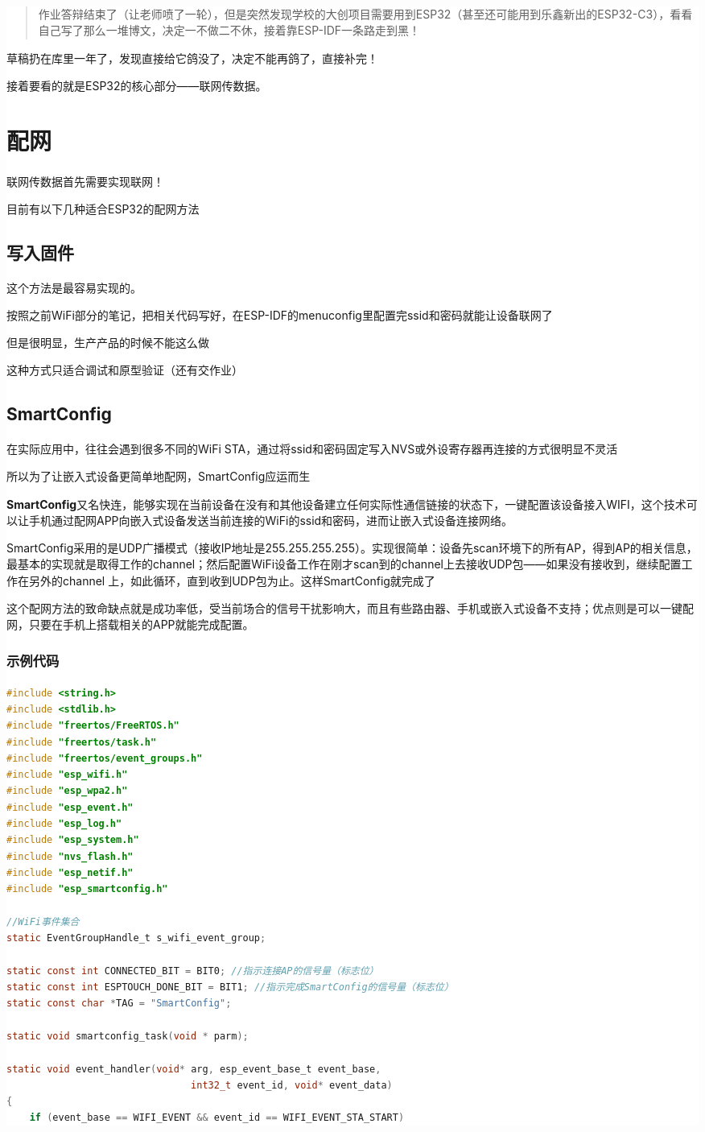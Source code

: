 > 作业答辩结束了（让老师喷了一轮），但是突然发现学校的大创项目需要用到ESP32（甚至还可能用到乐鑫新出的ESP32-C3），看看自己写了那么一堆博文，决定一不做二不休，接着靠ESP-IDF一条路走到黑！

草稿扔在库里一年了，发现直接给它鸽没了，决定不能再鸽了，直接补完！

接着要看的就是ESP32的核心部分——联网传数据。

# 配网

联网传数据首先需要实现联网！

目前有以下几种适合ESP32的配网方法

## 写入固件

这个方法是最容易实现的。

按照之前WiFi部分的笔记，把相关代码写好，在ESP-IDF的menuconfig里配置完ssid和密码就能让设备联网了

但是很明显，生产产品的时候不能这么做

这种方式只适合调试和原型验证（还有交作业）

## SmartConfig

在实际应用中，往往会遇到很多不同的WiFi STA，通过将ssid和密码固定写入NVS或外设寄存器再连接的方式很明显不灵活

所以为了让嵌入式设备更简单地配网，SmartConfig应运而生

**SmartConfig**又名快连，能够实现在当前设备在没有和其他设备建立任何实际性通信链接的状态下，一键配置该设备接入WIFI，这个技术可以让手机通过配网APP向嵌入式设备发送当前连接的WiFi的ssid和密码，进而让嵌入式设备连接网络。

SmartConfig采用的是UDP广播模式（接收IP地址是255.255.255.255）。实现很简单：设备先scan环境下的所有AP，得到AP的相关信息，最基本的实现就是取得工作的channel；然后配置WiFi设备工作在刚才scan到的channel上去接收UDP包——如果没有接收到，继续配置工作在另外的channel 上，如此循环，直到收到UDP包为止。这样SmartConfig就完成了

这个配网方法的致命缺点就是成功率低，受当前场合的信号干扰影响大，而且有些路由器、手机或嵌入式设备不支持；优点则是可以一键配网，只要在手机上搭载相关的APP就能完成配置。

### 示例代码

```c
#include <string.h>
#include <stdlib.h>
#include "freertos/FreeRTOS.h"
#include "freertos/task.h"
#include "freertos/event_groups.h"
#include "esp_wifi.h"
#include "esp_wpa2.h"
#include "esp_event.h"
#include "esp_log.h"
#include "esp_system.h"
#include "nvs_flash.h"
#include "esp_netif.h"
#include "esp_smartconfig.h"

//WiFi事件集合
static EventGroupHandle_t s_wifi_event_group;

static const int CONNECTED_BIT = BIT0; //指示连接AP的信号量（标志位）
static const int ESPTOUCH_DONE_BIT = BIT1; //指示完成SmartConfig的信号量（标志位）
static const char *TAG = "SmartConfig";

static void smartconfig_task(void * parm);
    
static void event_handler(void* arg, esp_event_base_t event_base, 
                                int32_t event_id, void* event_data)
{
    if (event_base == WIFI_EVENT && event_id == WIFI_EVENT_STA_START)
```
